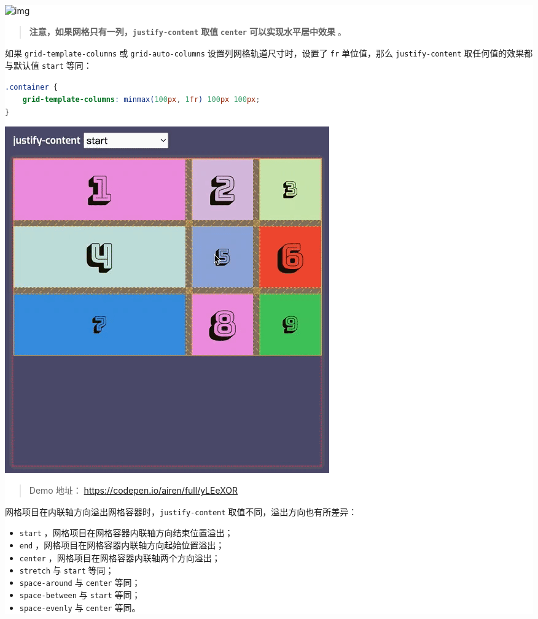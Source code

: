 ![img](./img/540f709a36c54396afe67e4c81bba7cd~tplv-k3u1fbpfcp-zoom-1.png)

> **注意，如果网格只有一列，`justify-content`** **取值** **`center`** **可以实现水平居中效果** 。

如果 `grid-template-columns` 或 `grid-auto-columns` 设置列网格轨道尺寸时，设置了 `fr` 单位值，那么 `justify-content` 取任何值的效果都与默认值 `start` 等同：

```CSS
.container {
    grid-template-columns: minmax(100px, 1fr) 100px 100px;
}
```

![img](./img/f396d35a084c4a59b1956fb82a8219ae~tplv-k3u1fbpfcp-zoom-1.png)

> Demo 地址： https://codepen.io/airen/full/yLEeXOR

网格项目在内联轴方向溢出网格容器时，`justify-content` 取值不同，溢出方向也有所差异：

- `start` ，网格项目在网格容器内联轴方向结束位置溢出；
- `end` ，网格项目在网格容器内联轴方向起始位置溢出；
- `center` ，网格项目在网格容器内联轴两个方向溢出；
- `stretch` 与 `start` 等同；
- `space-around` 与 `center` 等同；
- `space-between` 与 `start` 等同；
- `space-evenly` 与 `center` 等同。
